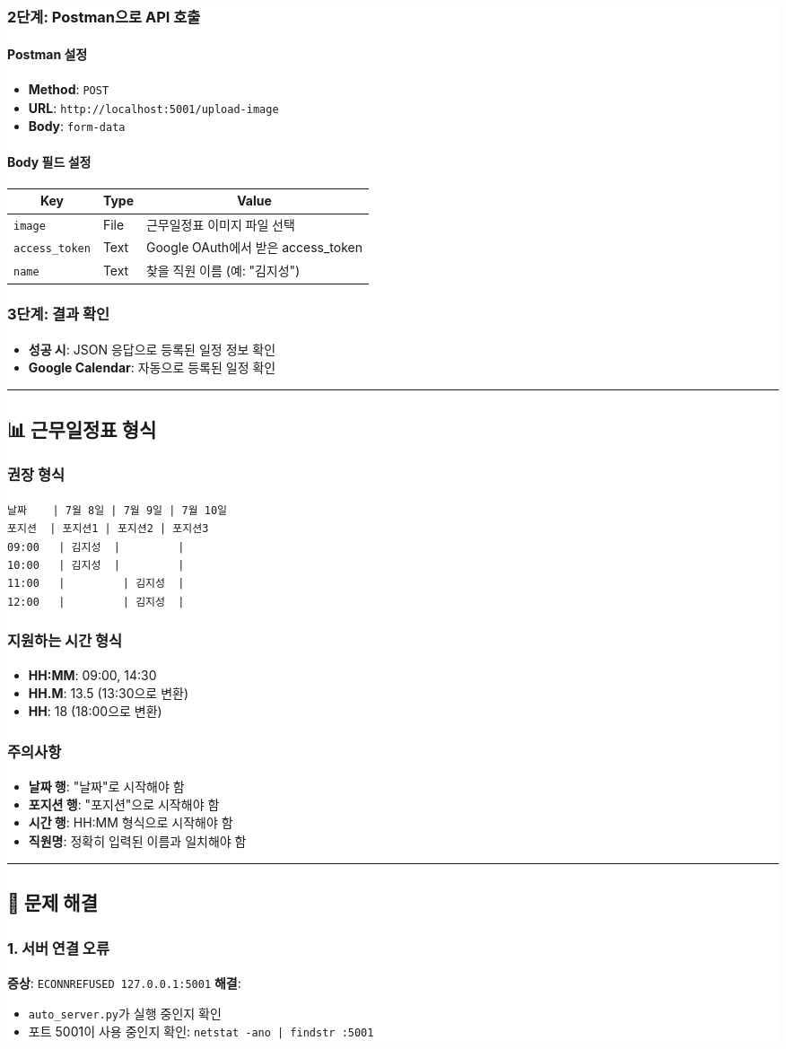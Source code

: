 ### 2단계: Postman으로 API 호출

#### Postman 설정
- **Method**: `POST`
- **URL**: `http://localhost:5001/upload-image`
- **Body**: `form-data`

#### Body 필드 설정
| Key | Type | Value |
|-----|------|-------|
| `image` | File | 근무일정표 이미지 파일 선택 |
| `access_token` | Text | Google OAuth에서 받은 access_token |
| `name` | Text | 찾을 직원 이름 (예: "김지성") |

### 3단계: 결과 확인
- **성공 시**: JSON 응답으로 등록된 일정 정보 확인
- **Google Calendar**: 자동으로 등록된 일정 확인

---

## 📊 근무일정표 형식

### 권장 형식
```
날짜    | 7월 8일 | 7월 9일 | 7월 10일
포지션  | 포지션1 | 포지션2 | 포지션3
09:00   | 김지성  |         | 
10:00   | 김지성  |         | 
11:00   |         | 김지성  | 
12:00   |         | 김지성  | 
```

### 지원하는 시간 형식
- **HH:MM**: 09:00, 14:30
- **HH.M**: 13.5 (13:30으로 변환)
- **HH**: 18 (18:00으로 변환)

### 주의사항
- **날짜 행**: "날짜"로 시작해야 함
- **포지션 행**: "포지션"으로 시작해야 함
- **시간 행**: HH:MM 형식으로 시작해야 함
- **직원명**: 정확히 입력된 이름과 일치해야 함

---

## 🔧 문제 해결

### 1. 서버 연결 오류
**증상**: `ECONNREFUSED 127.0.0.1:5001`
**해결**: 
- `auto_server.py`가 실행 중인지 확인
- 포트 5001이 사용 중인지 확인: `netstat -ano | findstr :5001`
